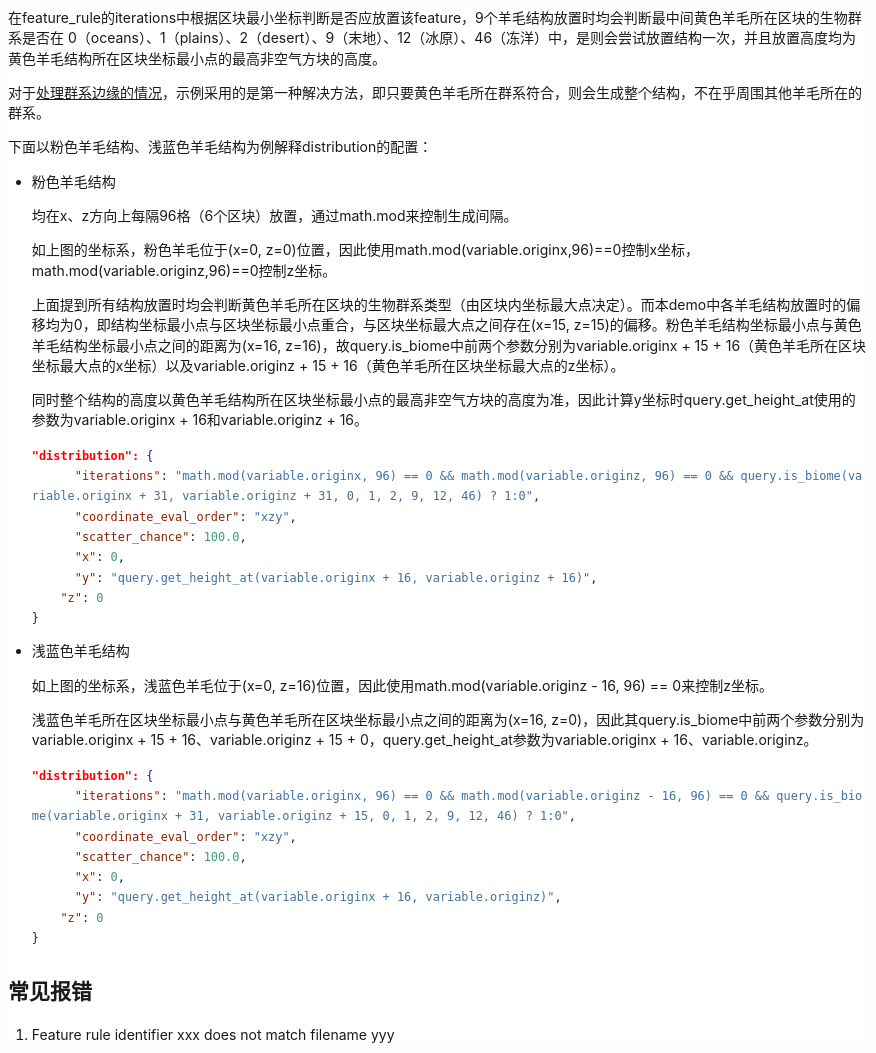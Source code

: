 在feature_rule的iterations中根据区块最小坐标判断是否应放置该feature，9个羊毛结构放置时均会判断最中间黄色羊毛所在区块的生物群系是否在  0（oceans）、1（plains）、2（desert）、9（末地）、12（冰原）、46（冻洋）中，是则会尝试放置结构一次，并且放置高度均为黄色羊毛结构所在区块坐标最小点的最高非空气方块的高度。

对于[处理群系边缘的情况](#处理群系边缘的情况)，示例采用的是第一种解决方法，即只要黄色羊毛所在群系符合，则会生成整个结构，不在乎周围其他羊毛所在的群系。

下面以粉色羊毛结构、浅蓝色羊毛结构为例解释distribution的配置：

* 粉色羊毛结构

  均在x、z方向上每隔96格（6个区块）放置，通过math.mod来控制生成间隔。

  如上图的坐标系，粉色羊毛位于(x=0, z=0)位置，因此使用math.mod(variable.originx,96)==0控制x坐标，math.mod(variable.originz,96)==0控制z坐标。

  上面提到所有结构放置时均会判断黄色羊毛所在区块的生物群系类型（由区块内坐标最大点决定）。而本demo中各羊毛结构放置时的偏移均为0，即结构坐标最小点与区块坐标最小点重合，与区块坐标最大点之间存在(x=15, z=15)的偏移。粉色羊毛结构坐标最小点与黄色羊毛结构坐标最小点之间的距离为(x=16, z=16)，故query.is_biome中前两个参数分别为variable.originx + 15 + 16（黄色羊毛所在区块坐标最大点的x坐标）以及variable.originz + 15 + 16（黄色羊毛所在区块坐标最大点的z坐标）。

  同时整个结构的高度以黄色羊毛结构所在区块坐标最小点的最高非空气方块的高度为准，因此计算y坐标时query.get_height_at使用的参数为variable.originx + 16和variable.originz + 16。

  ```json
  "distribution": {
        "iterations": "math.mod(variable.originx, 96) == 0 && math.mod(variable.originz, 96) == 0 && query.is_biome(variable.originx + 31, variable.originz + 31, 0, 1, 2, 9, 12, 46) ? 1:0",
        "coordinate_eval_order": "xzy",
        "scatter_chance": 100.0,
        "x": 0,
        "y": "query.get_height_at(variable.originx + 16, variable.originz + 16)",
  	  "z": 0
  }
  ```

* 浅蓝色羊毛结构

  如上图的坐标系，浅蓝色羊毛位于(x=0, z=16)位置，因此使用math.mod(variable.originz - 16, 96) == 0来控制z坐标。

  浅蓝色羊毛所在区块坐标最小点与黄色羊毛所在区块坐标最小点之间的距离为(x=16, z=0)，因此其query.is_biome中前两个参数分别为variable.originx + 15 + 16、variable.originz + 15 + 0，query.get_height_at参数为variable.originx + 16、variable.originz。

  ```json
  "distribution": {
        "iterations": "math.mod(variable.originx, 96) == 0 && math.mod(variable.originz - 16, 96) == 0 && query.is_biome(variable.originx + 31, variable.originz + 15, 0, 1, 2, 9, 12, 46) ? 1:0",
        "coordinate_eval_order": "xzy",
        "scatter_chance": 100.0,
        "x": 0,
        "y": "query.get_height_at(variable.originx + 16, variable.originz)",
  	  "z": 0
  }
  ```



## 常见报错

1. Feature rule identifier xxx does not match filename yyy

